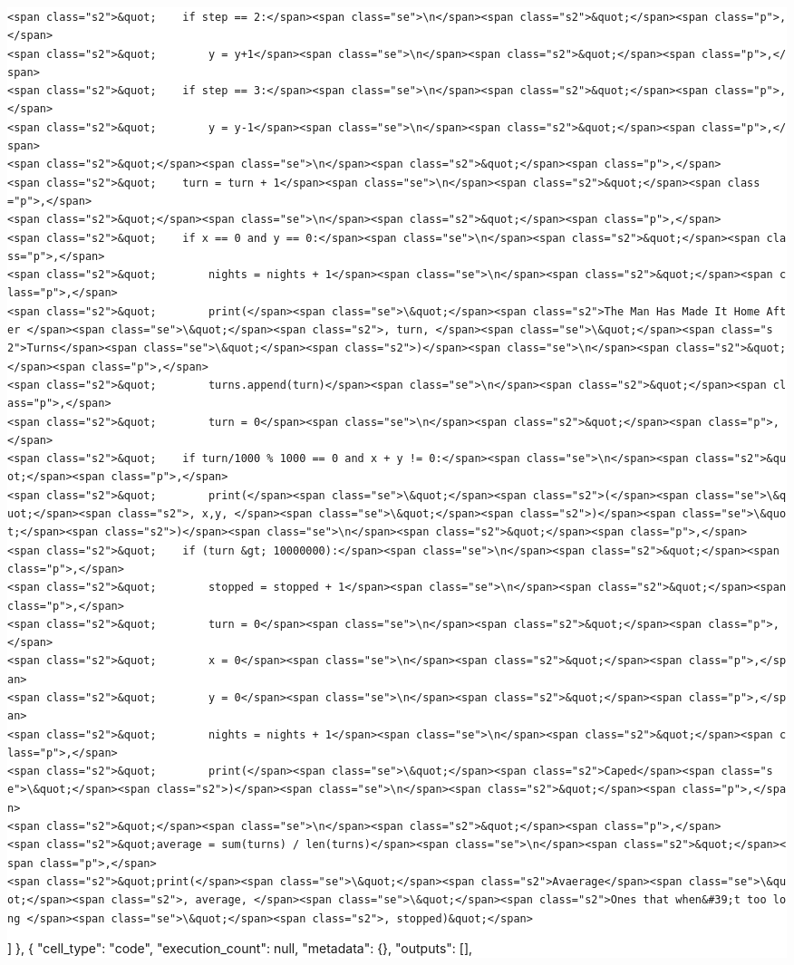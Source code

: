     <span class="s2">&quot;    if step == 2:</span><span class="se">\n</span><span class="s2">&quot;</span><span class="p">,</span>
    <span class="s2">&quot;        y = y+1</span><span class="se">\n</span><span class="s2">&quot;</span><span class="p">,</span>
    <span class="s2">&quot;    if step == 3:</span><span class="se">\n</span><span class="s2">&quot;</span><span class="p">,</span>
    <span class="s2">&quot;        y = y-1</span><span class="se">\n</span><span class="s2">&quot;</span><span class="p">,</span>
    <span class="s2">&quot;</span><span class="se">\n</span><span class="s2">&quot;</span><span class="p">,</span>
    <span class="s2">&quot;    turn = turn + 1</span><span class="se">\n</span><span class="s2">&quot;</span><span class="p">,</span>
    <span class="s2">&quot;</span><span class="se">\n</span><span class="s2">&quot;</span><span class="p">,</span>
    <span class="s2">&quot;    if x == 0 and y == 0:</span><span class="se">\n</span><span class="s2">&quot;</span><span class="p">,</span>
    <span class="s2">&quot;        nights = nights + 1</span><span class="se">\n</span><span class="s2">&quot;</span><span class="p">,</span>
    <span class="s2">&quot;        print(</span><span class="se">\&quot;</span><span class="s2">The Man Has Made It Home After </span><span class="se">\&quot;</span><span class="s2">, turn, </span><span class="se">\&quot;</span><span class="s2">Turns</span><span class="se">\&quot;</span><span class="s2">)</span><span class="se">\n</span><span class="s2">&quot;</span><span class="p">,</span>
    <span class="s2">&quot;        turns.append(turn)</span><span class="se">\n</span><span class="s2">&quot;</span><span class="p">,</span>
    <span class="s2">&quot;        turn = 0</span><span class="se">\n</span><span class="s2">&quot;</span><span class="p">,</span>
    <span class="s2">&quot;    if turn/1000 % 1000 == 0 and x + y != 0:</span><span class="se">\n</span><span class="s2">&quot;</span><span class="p">,</span>
    <span class="s2">&quot;        print(</span><span class="se">\&quot;</span><span class="s2">(</span><span class="se">\&quot;</span><span class="s2">, x,y, </span><span class="se">\&quot;</span><span class="s2">)</span><span class="se">\&quot;</span><span class="s2">)</span><span class="se">\n</span><span class="s2">&quot;</span><span class="p">,</span>
    <span class="s2">&quot;    if (turn &gt; 10000000):</span><span class="se">\n</span><span class="s2">&quot;</span><span class="p">,</span>
    <span class="s2">&quot;        stopped = stopped + 1</span><span class="se">\n</span><span class="s2">&quot;</span><span class="p">,</span>
    <span class="s2">&quot;        turn = 0</span><span class="se">\n</span><span class="s2">&quot;</span><span class="p">,</span>
    <span class="s2">&quot;        x = 0</span><span class="se">\n</span><span class="s2">&quot;</span><span class="p">,</span>
    <span class="s2">&quot;        y = 0</span><span class="se">\n</span><span class="s2">&quot;</span><span class="p">,</span>
    <span class="s2">&quot;        nights = nights + 1</span><span class="se">\n</span><span class="s2">&quot;</span><span class="p">,</span>
    <span class="s2">&quot;        print(</span><span class="se">\&quot;</span><span class="s2">Caped</span><span class="se">\&quot;</span><span class="s2">)</span><span class="se">\n</span><span class="s2">&quot;</span><span class="p">,</span>
    <span class="s2">&quot;</span><span class="se">\n</span><span class="s2">&quot;</span><span class="p">,</span>
    <span class="s2">&quot;average = sum(turns) / len(turns)</span><span class="se">\n</span><span class="s2">&quot;</span><span class="p">,</span>
    <span class="s2">&quot;print(</span><span class="se">\&quot;</span><span class="s2">Avaerage</span><span class="se">\&quot;</span><span class="s2">, average, </span><span class="se">\&quot;</span><span class="s2">Ones that when&#39;t too long </span><span class="se">\&quot;</span><span class="s2">, stopped)&quot;</span>
   <span class="p">]</span>
  <span class="p">},</span>
  <span class="p">{</span>
   <span class="s2">&quot;cell_type&quot;</span><span class="p">:</span> <span class="s2">&quot;code&quot;</span><span class="p">,</span>
   <span class="s2">&quot;execution_count&quot;</span><span class="p">:</span> <span class="n">null</span><span class="p">,</span>
   <span class="s2">&quot;metadata&quot;</span><span class="p">:</span> <span class="p">{},</span>
   <span class="s2">&quot;outputs&quot;</span><span class="p">:</span> <span class="p">[],</span>